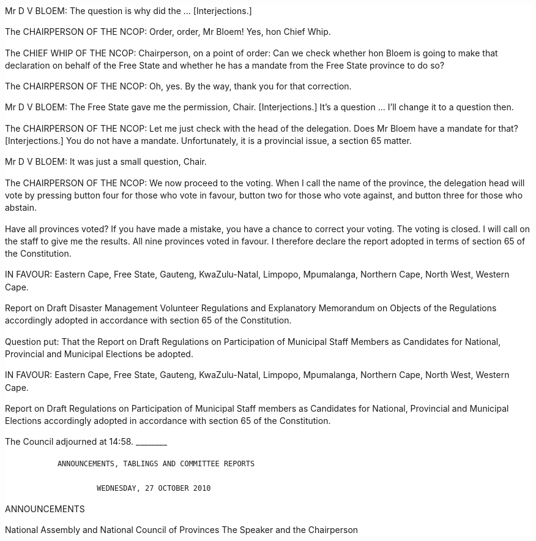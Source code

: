 Mr D V BLOEM: The question is why did the ... [Interjections.]

The CHAIRPERSON OF THE NCOP: Order, order, Mr Bloem! Yes, hon Chief Whip.

The CHIEF WHIP OF THE NCOP: Chairperson, on a point of order: Can we check
whether hon Bloem is going to make that declaration on behalf of the Free
State and whether he has a mandate from the Free State province to do so?

The CHAIRPERSON OF THE NCOP: Oh, yes. By the way, thank you for that
correction.

Mr D V BLOEM: The Free State gave me the permission, Chair.
[Interjections.] It’s a question ... I’ll change it to a question then.

The CHAIRPERSON OF THE NCOP: Let me just check with the head of the
delegation. Does Mr Bloem have a mandate for that? [Interjections.] You do
not have a mandate. Unfortunately, it is a provincial issue, a section 65
matter.

Mr D V BLOEM: It was just a small question, Chair.

The CHAIRPERSON OF THE NCOP: We now proceed to the voting. When I call the
name of the province, the delegation head will vote by pressing button four
for those who vote in favour, button two for those who vote against, and
button three for those who abstain.

Have all provinces voted? If you have made a mistake, you have a chance to
correct your voting. The voting is closed. I will call on the staff to give
me the results. All nine provinces voted in favour. I therefore declare the
report adopted in terms of section 65 of the Constitution.

IN FAVOUR:  Eastern  Cape,  Free  State,  Gauteng,  KwaZulu-Natal,  Limpopo,
Mpumalanga, Northern Cape, North West, Western Cape.

Report on Draft Disaster Management Volunteer  Regulations  and  Explanatory
Memorandum on Objects of the Regulations accordingly adopted  in  accordance
with section 65 of the Constitution.

Question put: That the Report on Draft Regulations on Participation of
Municipal Staff Members as Candidates for National, Provincial and
Municipal Elections be adopted.

IN FAVOUR:  Eastern  Cape,  Free  State,  Gauteng,  KwaZulu-Natal,  Limpopo,
Mpumalanga, Northern Cape, North West, Western Cape.

Report on Draft Regulations on Participation of Municipal Staff members as
Candidates for National, Provincial and Municipal Elections accordingly
adopted in accordance with section 65 of the Constitution.

The Council adjourned at 14:58.
                                  ________

                ANNOUNCEMENTS, TABLINGS AND COMMITTEE REPORTS

                         WEDNESDAY, 27 OCTOBER 2010

ANNOUNCEMENTS

National Assembly and National Council of Provinces
The Speaker and the Chairperson
